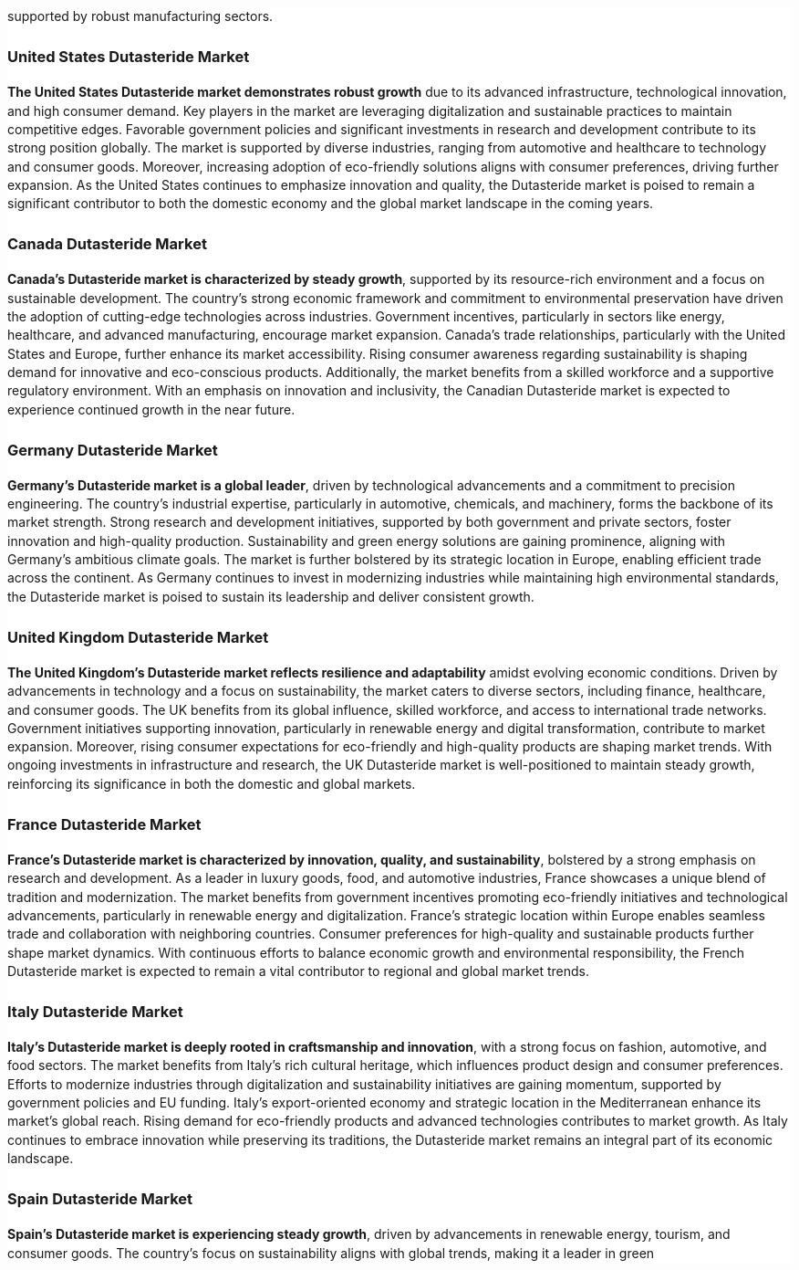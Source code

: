 supported by robust manufacturing sectors.</span></em></p></blockquote><h3><strong>United States Dutasteride Market</strong></h3><p><strong>The United States Dutasteride market demonstrates robust growth</strong> due to its advanced infrastructure, technological innovation, and high consumer demand. Key players in the market are leveraging digitalization and sustainable practices to maintain competitive edges. Favorable government policies and significant investments in research and development contribute to its strong position globally. The market is supported by diverse industries, ranging from automotive and healthcare to technology and consumer goods. Moreover, increasing adoption of eco-friendly solutions aligns with consumer preferences, driving further expansion. As the United States continues to emphasize innovation and quality, the Dutasteride market is poised to remain a significant contributor to both the domestic economy and the global market landscape in the coming years.</p><h3><strong>Canada Dutasteride Market</strong></h3><p><strong>Canada&rsquo;s Dutasteride market is characterized by steady growth</strong>, supported by its resource-rich environment and a focus on sustainable development. The country&rsquo;s strong economic framework and commitment to environmental preservation have driven the adoption of cutting-edge technologies across industries. Government incentives, particularly in sectors like energy, healthcare, and advanced manufacturing, encourage market expansion. Canada&rsquo;s trade relationships, particularly with the United States and Europe, further enhance its market accessibility. Rising consumer awareness regarding sustainability is shaping demand for innovative and eco-conscious products. Additionally, the market benefits from a skilled workforce and a supportive regulatory environment. With an emphasis on innovation and inclusivity, the Canadian Dutasteride market is expected to experience continued growth in the near future.</p><h3><strong>Germany Dutasteride Market</strong></h3><p><strong>Germany&rsquo;s Dutasteride market is a global leader</strong>, driven by technological advancements and a commitment to precision engineering. The country&rsquo;s industrial expertise, particularly in automotive, chemicals, and machinery, forms the backbone of its market strength. Strong research and development initiatives, supported by both government and private sectors, foster innovation and high-quality production. Sustainability and green energy solutions are gaining prominence, aligning with Germany&rsquo;s ambitious climate goals. The market is further bolstered by its strategic location in Europe, enabling efficient trade across the continent. As Germany continues to invest in modernizing industries while maintaining high environmental standards, the Dutasteride market is poised to sustain its leadership and deliver consistent growth.</p><h3><strong>United Kingdom Dutasteride Market</strong></h3><p><strong>The United Kingdom&rsquo;s Dutasteride market reflects resilience and adaptability</strong> amidst evolving economic conditions. Driven by advancements in technology and a focus on sustainability, the market caters to diverse sectors, including finance, healthcare, and consumer goods. The UK benefits from its global influence, skilled workforce, and access to international trade networks. Government initiatives supporting innovation, particularly in renewable energy and digital transformation, contribute to market expansion. Moreover, rising consumer expectations for eco-friendly and high-quality products are shaping market trends. With ongoing investments in infrastructure and research, the UK Dutasteride market is well-positioned to maintain steady growth, reinforcing its significance in both the domestic and global markets.</p><h3><strong>France Dutasteride Market</strong></h3><p><strong>France&rsquo;s Dutasteride market is characterized by innovation, quality, and sustainability</strong>, bolstered by a strong emphasis on research and development. As a leader in luxury goods, food, and automotive industries, France showcases a unique blend of tradition and modernization. The market benefits from government incentives promoting eco-friendly initiatives and technological advancements, particularly in renewable energy and digitalization. France&rsquo;s strategic location within Europe enables seamless trade and collaboration with neighboring countries. Consumer preferences for high-quality and sustainable products further shape market dynamics. With continuous efforts to balance economic growth and environmental responsibility, the French Dutasteride market is expected to remain a vital contributor to regional and global market trends.</p><h3><strong>Italy Dutasteride Market</strong></h3><p><strong>Italy&rsquo;s Dutasteride market is deeply rooted in craftsmanship and innovation</strong>, with a strong focus on fashion, automotive, and food sectors. The market benefits from Italy&rsquo;s rich cultural heritage, which influences product design and consumer preferences. Efforts to modernize industries through digitalization and sustainability initiatives are gaining momentum, supported by government policies and EU funding. Italy&rsquo;s export-oriented economy and strategic location in the Mediterranean enhance its market&rsquo;s global reach. Rising demand for eco-friendly products and advanced technologies contributes to market growth. As Italy continues to embrace innovation while preserving its traditions, the Dutasteride market remains an integral part of its economic landscape.</p><h3><strong>Spain Dutasteride Market</strong></h3><p><strong>Spain&rsquo;s Dutasteride market is experiencing steady growth</strong>, driven by advancements in renewable energy, tourism, and consumer goods. The country&rsquo;s focus on sustainability aligns with global trends, making it a leader in green